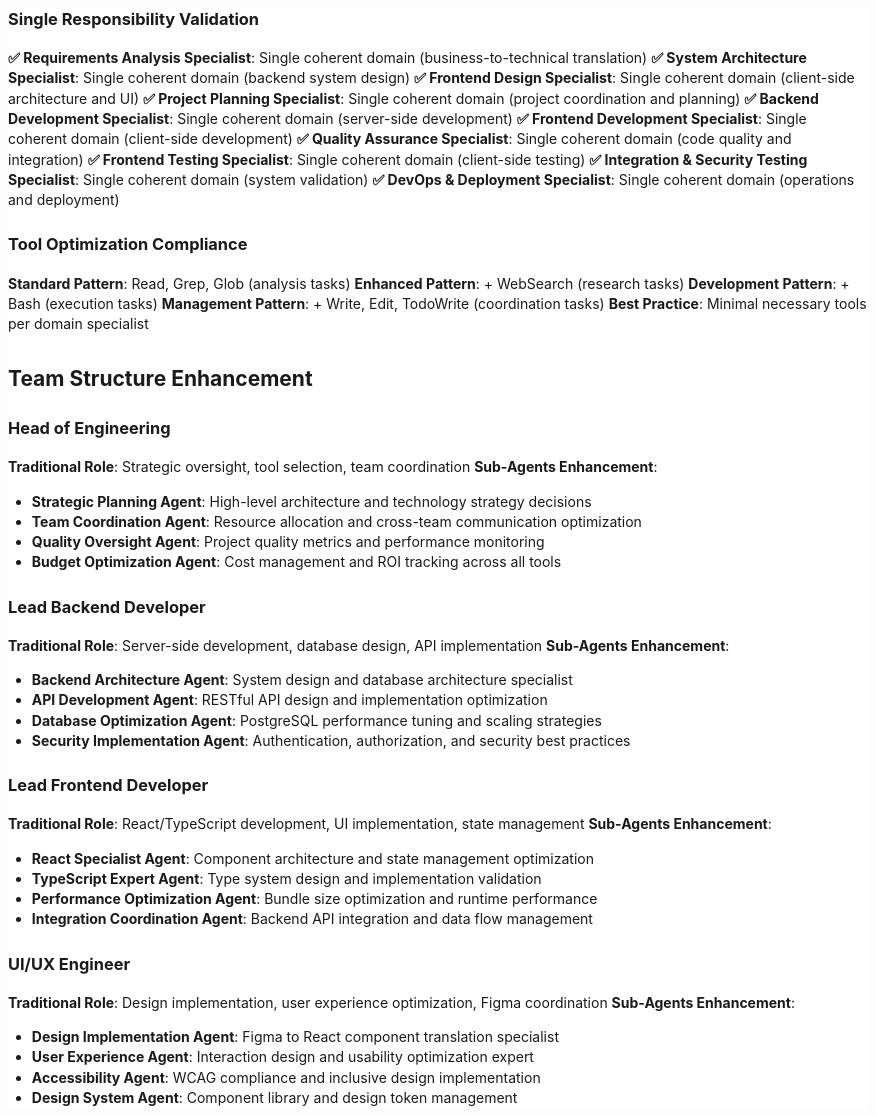 ### Single Responsibility Validation
**✅ Requirements Analysis Specialist**: Single coherent domain (business-to-technical translation)
**✅ System Architecture Specialist**: Single coherent domain (backend system design)
**✅ Frontend Design Specialist**: Single coherent domain (client-side architecture and UI)
**✅ Project Planning Specialist**: Single coherent domain (project coordination and planning)
**✅ Backend Development Specialist**: Single coherent domain (server-side development)
**✅ Frontend Development Specialist**: Single coherent domain (client-side development)
**✅ Quality Assurance Specialist**: Single coherent domain (code quality and integration)
**✅ Frontend Testing Specialist**: Single coherent domain (client-side testing)
**✅ Integration & Security Testing Specialist**: Single coherent domain (system validation)
**✅ DevOps & Deployment Specialist**: Single coherent domain (operations and deployment)

### Tool Optimization Compliance
**Standard Pattern**: Read, Grep, Glob (analysis tasks)
**Enhanced Pattern**: + WebSearch (research tasks)
**Development Pattern**: + Bash (execution tasks)
**Management Pattern**: + Write, Edit, TodoWrite (coordination tasks)
**Best Practice**: Minimal necessary tools per domain specialist

## Team Structure Enhancement

### Head of Engineering
**Traditional Role**: Strategic oversight, tool selection, team coordination
**Sub-Agents Enhancement**:
- **Strategic Planning Agent**: High-level architecture and technology strategy decisions
- **Team Coordination Agent**: Resource allocation and cross-team communication optimization
- **Quality Oversight Agent**: Project quality metrics and performance monitoring
- **Budget Optimization Agent**: Cost management and ROI tracking across all tools

### Lead Backend Developer
**Traditional Role**: Server-side development, database design, API implementation
**Sub-Agents Enhancement**:
- **Backend Architecture Agent**: System design and database architecture specialist
- **API Development Agent**: RESTful API design and implementation optimization
- **Database Optimization Agent**: PostgreSQL performance tuning and scaling strategies
- **Security Implementation Agent**: Authentication, authorization, and security best practices

### Lead Frontend Developer
**Traditional Role**: React/TypeScript development, UI implementation, state management
**Sub-Agents Enhancement**:
- **React Specialist Agent**: Component architecture and state management optimization
- **TypeScript Expert Agent**: Type system design and implementation validation
- **Performance Optimization Agent**: Bundle size optimization and runtime performance
- **Integration Coordination Agent**: Backend API integration and data flow management

### UI/UX Engineer
**Traditional Role**: Design implementation, user experience optimization, Figma coordination
**Sub-Agents Enhancement**:
- **Design Implementation Agent**: Figma to React component translation specialist
- **User Experience Agent**: Interaction design and usability optimization expert
- **Accessibility Agent**: WCAG compliance and inclusive design implementation
- **Design System Agent**: Component library and design token management
